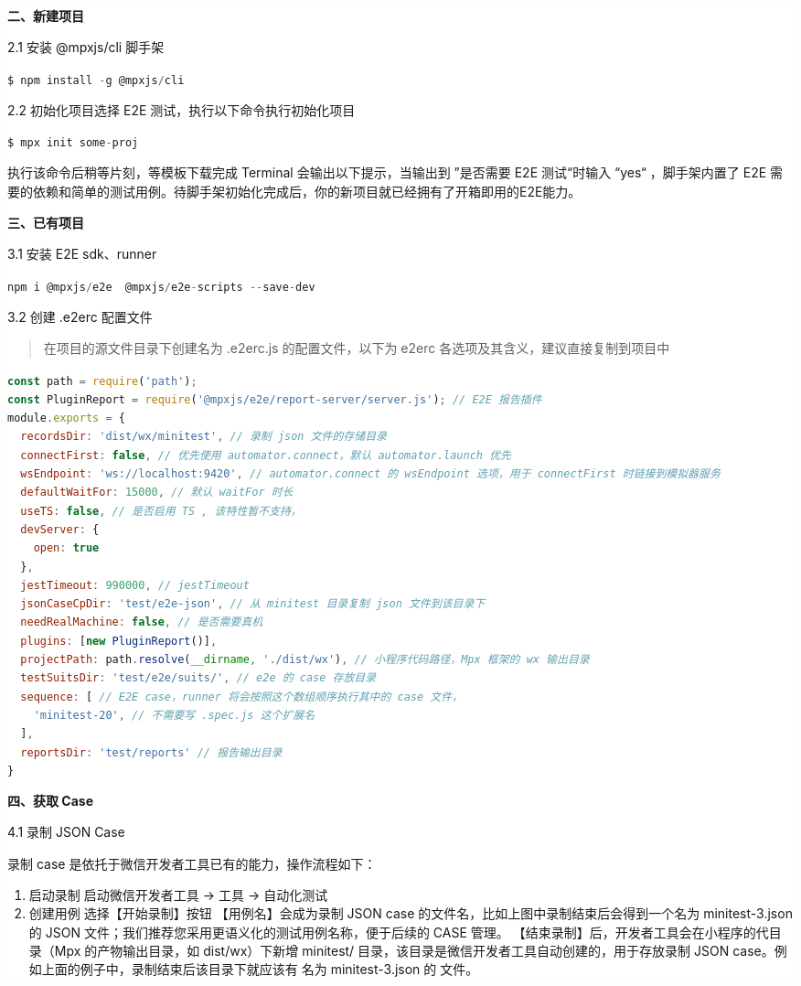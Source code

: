 **二、新建项目**

2.1 安装 @mpxjs/cli 脚手架
```js
$ npm install -g @mpxjs/cli
```

2.2 初始化项目选择 E2E 测试，执行以下命令执行初始化项目
```js
$ mpx init some-proj
```

执行该命令后稍等片刻，等模板下载完成 Terminal 会输出以下提示，当输出到 ”是否需要 E2E 测试“时输入 “yes“ ，脚手架内置了 E2E 需要的依赖和简单的测试用例。待脚手架初始化完成后，你的新项目就已经拥有了开箱即用的E2E能力。

**三、已有项目**

3.1 安装 E2E sdk、runner
```js
npm i @mpxjs/e2e  @mpxjs/e2e-scripts --save-dev
```

3.2 创建 .e2erc 配置文件
>在项目的源文件目录下创建名为 .e2erc.js 的配置文件，以下为 e2erc 各选项及其含义，建议直接复制到项目中

```js
const path = require('path');
const PluginReport = require('@mpxjs/e2e/report-server/server.js'); // E2E 报告插件
module.exports = {
  recordsDir: 'dist/wx/minitest', // 录制 json 文件的存储目录
  connectFirst: false, // 优先使用 automator.connect，默认 automator.launch 优先
  wsEndpoint: 'ws://localhost:9420', // automator.connect 的 wsEndpoint 选项，用于 connectFirst 时链接到模拟器服务
  defaultWaitFor: 15000, // 默认 waitFor 时长
  useTS: false, // 是否启用 TS , 该特性暂不支持，
  devServer: {
    open: true
  },
  jestTimeout: 990000, // jestTimeout
  jsonCaseCpDir: 'test/e2e-json', // 从 minitest 目录复制 json 文件到该目录下
  needRealMachine: false, // 是否需要真机
  plugins: [new PluginReport()], 
  projectPath: path.resolve(__dirname, './dist/wx'), // 小程序代码路径，Mpx 框架的 wx 输出目录
  testSuitsDir: 'test/e2e/suits/', // e2e 的 case 存放目录
  sequence: [ // E2E case，runner 将会按照这个数组顺序执行其中的 case 文件，
    'minitest-20', // 不需要写 .spec.js 这个扩展名
  ],
  reportsDir: 'test/reports' // 报告输出目录
}
```

**四、获取 Case**

4.1 录制 JSON Case

录制 case 是依托于微信开发者工具已有的能力，操作流程如下：
1) 启动录制
启动微信开发者工具 -> 工具 -> 自动化测试
2) 创建用例
选择【开始录制】按钮
【用例名】会成为录制 JSON case 的文件名，比如上图中录制结束后会得到一个名为
minitest-3.json 的 JSON 文件；我们推荐您采用更语义化的测试用例名称，便于后续的 CASE 管理。
【结束录制】后，开发者工具会在小程序的代目录（Mpx 的产物输出目录，如 dist/wx）下新增 minitest/ 目录，该目录是微信开发者工具自动创建的，用于存放录制 JSON case。例如上面的例子中，录制结束后该目录下就应该有 名为 minitest-3.json 的 文件。

